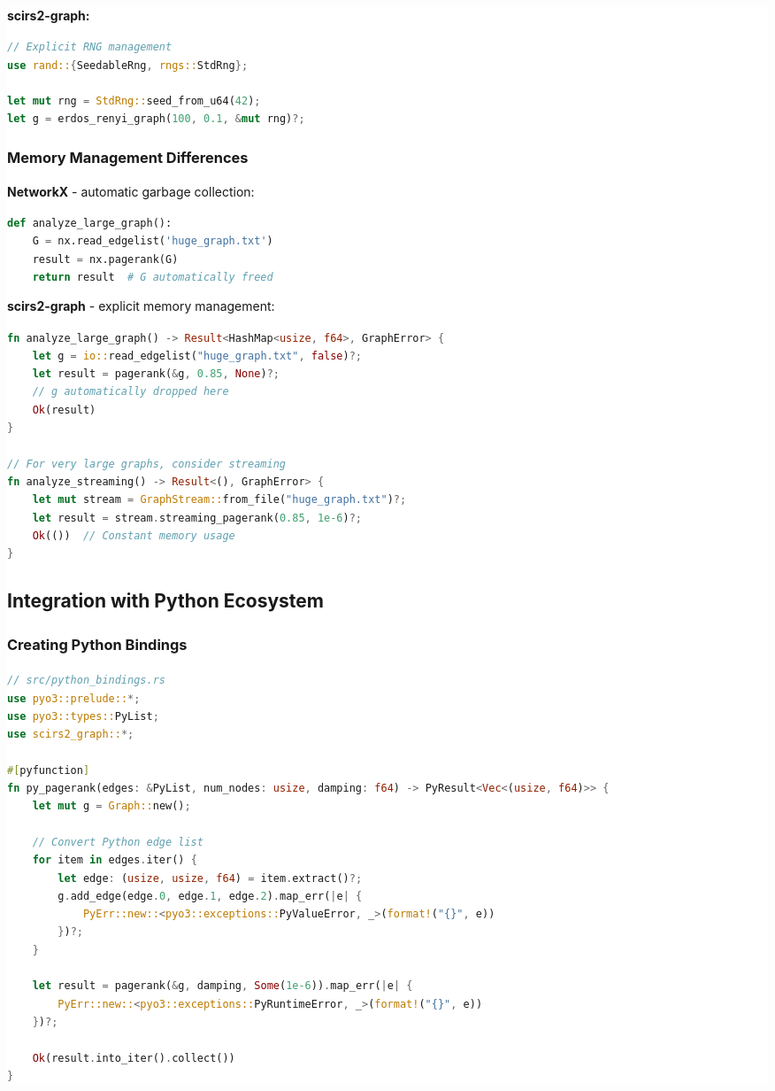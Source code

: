 **scirs2-graph:**
```rust
// Explicit RNG management
use rand::{SeedableRng, rngs::StdRng};

let mut rng = StdRng::seed_from_u64(42);
let g = erdos_renyi_graph(100, 0.1, &mut rng)?;
```

### Memory Management Differences

**NetworkX** - automatic garbage collection:
```python
def analyze_large_graph():
    G = nx.read_edgelist('huge_graph.txt')
    result = nx.pagerank(G)
    return result  # G automatically freed
```

**scirs2-graph** - explicit memory management:
```rust
fn analyze_large_graph() -> Result<HashMap<usize, f64>, GraphError> {
    let g = io::read_edgelist("huge_graph.txt", false)?;
    let result = pagerank(&g, 0.85, None)?;
    // g automatically dropped here
    Ok(result)
}

// For very large graphs, consider streaming
fn analyze_streaming() -> Result<(), GraphError> {
    let mut stream = GraphStream::from_file("huge_graph.txt")?;
    let result = stream.streaming_pagerank(0.85, 1e-6)?;
    Ok(())  // Constant memory usage
}
```

## Integration with Python Ecosystem

### Creating Python Bindings

```rust
// src/python_bindings.rs
use pyo3::prelude::*;
use pyo3::types::PyList;
use scirs2_graph::*;

#[pyfunction]
fn py_pagerank(edges: &PyList, num_nodes: usize, damping: f64) -> PyResult<Vec<(usize, f64)>> {
    let mut g = Graph::new();
    
    // Convert Python edge list
    for item in edges.iter() {
        let edge: (usize, usize, f64) = item.extract()?;
        g.add_edge(edge.0, edge.1, edge.2).map_err(|e| {
            PyErr::new::<pyo3::exceptions::PyValueError, _>(format!("{}", e))
        })?;
    }
    
    let result = pagerank(&g, damping, Some(1e-6)).map_err(|e| {
        PyErr::new::<pyo3::exceptions::PyRuntimeError, _>(format!("{}", e))
    })?;
    
    Ok(result.into_iter().collect())
}

```